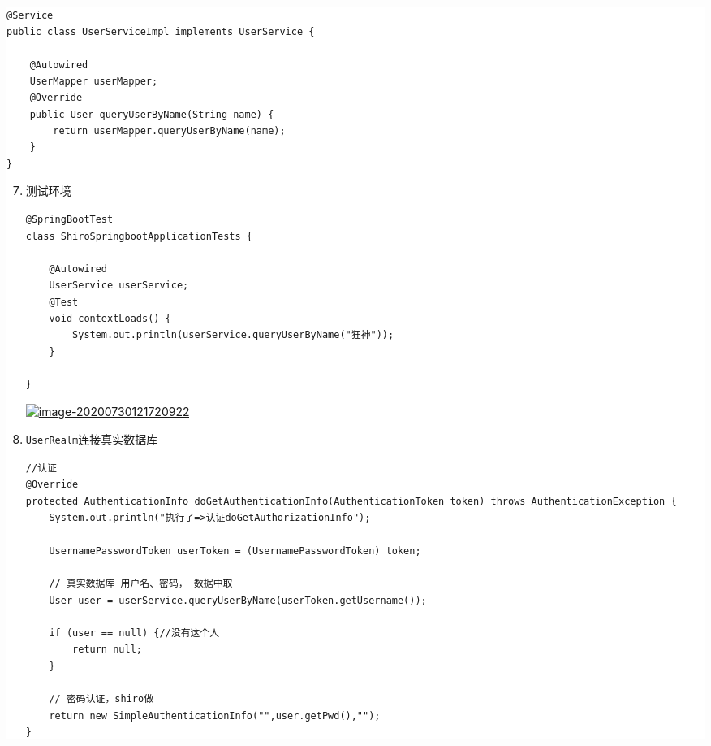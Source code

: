    ```
   @Service
   public class UserServiceImpl implements UserService {
   
       @Autowired
       UserMapper userMapper;
       @Override
       public User queryUserByName(String name) {
           return userMapper.queryUserByName(name);
       }
   }
   ```

7. 测试环境

   ```
   @SpringBootTest
   class ShiroSpringbootApplicationTests {
   
       @Autowired
       UserService userService;
       @Test
       void contextLoads() {
           System.out.println(userService.queryUserByName("狂神"));
       }
   
   }
   ```

   [![image-20200730121720922](https://camo.githubusercontent.com/308c5e1c04ff9875ffcc4e2179d20eb918ce323646e2f6208a0d849aae6a262b/68747470733a2f2f67697465652e636f6d2f6c7a685f67697465652f737072696e67626f6f745f696d6167652f7261772f6d61737465722f696d672f696d6167652d32303230303733303132313732303932322e706e67)](https://camo.githubusercontent.com/308c5e1c04ff9875ffcc4e2179d20eb918ce323646e2f6208a0d849aae6a262b/68747470733a2f2f67697465652e636f6d2f6c7a685f67697465652f737072696e67626f6f745f696d6167652f7261772f6d61737465722f696d672f696d6167652d32303230303733303132313732303932322e706e67)

8. `UserRealm`连接真实数据库

   ```
   //认证
   @Override
   protected AuthenticationInfo doGetAuthenticationInfo(AuthenticationToken token) throws AuthenticationException {
       System.out.println("执行了=>认证doGetAuthorizationInfo");
   
       UsernamePasswordToken userToken = (UsernamePasswordToken) token;
       
       // 真实数据库 用户名、密码， 数据中取
       User user = userService.queryUserByName(userToken.getUsername());
   
       if (user == null) {//没有这个人
           return null;
       }
   
       // 密码认证，shiro做
       return new SimpleAuthenticationInfo("",user.getPwd(),"");
   }
   ```
